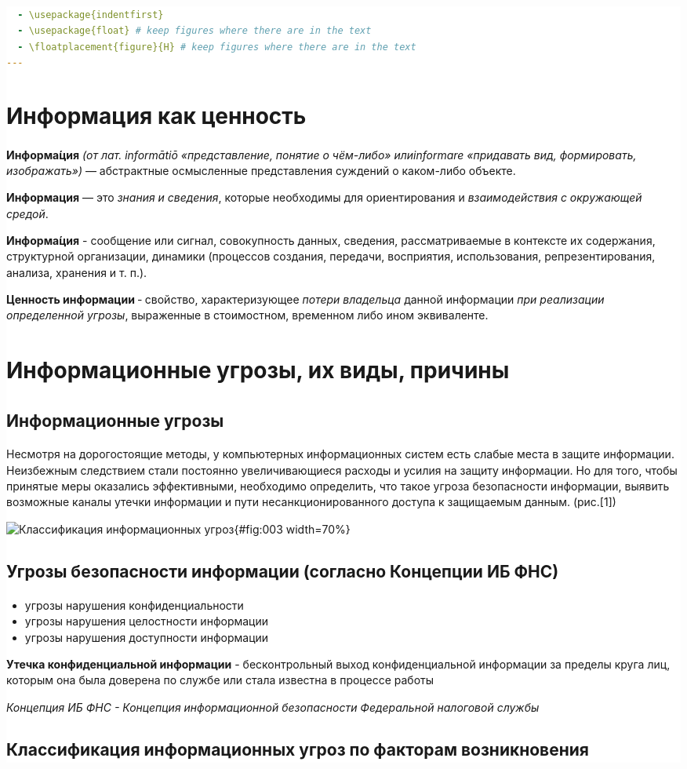 ```yaml
  - \usepackage{indentfirst}
  - \usepackage{float} # keep figures where there are in the text
  - \floatplacement{figure}{H} # keep figures where there are in the text
---
```


# Информация как ценность

**Информа́ция** *(от лат. informātiō «представление, понятие о чём-либо» илиinformare «придавать вид, формировать, изображать»)* — абстрактные осмысленные представления суждений о каком-либо объекте. 

**Информация** — это *знания и сведения*, которые необходимы для ориентирования и *взаимодействия с окружающей средой*.

**Информа́ция** - сообщение или сигнал, совокупность данных, сведения, рассматриваемые в контексте их содержания, структурной организации, динамики (процессов создания, передачи, восприятия, использования, репрезентирования, анализа, хранения и т. п.).

**Ценность информации** ‑ свойство, характеризующее *потери владельца* данной информации *при реализации определенной угрозы*, выраженные в стоимостном, временном либо ином эквиваленте.

# Информационные угрозы, их виды, причины

## Информационные угрозы


Несмотря на дорогостоящие методы, у компьютерных информационных систем есть слабые места в защите информации. Неизбежным следствием стали постоянно
увеличивающиеся расходы и усилия на защиту информации. Но для того,
чтобы принятые меры оказались эффективными, необходимо определить, что
такое угроза безопасности информации, выявить возможные каналы утечки
информации и пути несанкционированного доступа к защищаемым данным. (рис.[1])


![Классификация информационных угроз](3.JPG){#fig:003 width=70%}

## Угрозы безопасности информации (согласно Концепции ИБ ФНС)

* угрозы нарушения конфиденциальности
* угрозы нарушения целостности информации
* угрозы нарушения доступности информации

**Утечка конфиденциальной информации** - бесконтрольный выход конфиденциальной информации за пределы круга лиц, которым она была доверена по службе или стала
известна в процессе работы


*Концепция ИБ ФНС - Концепция информационной безопасности Федеральной налоговой службы*


## Классификация информационных угроз по факторам возникновения
